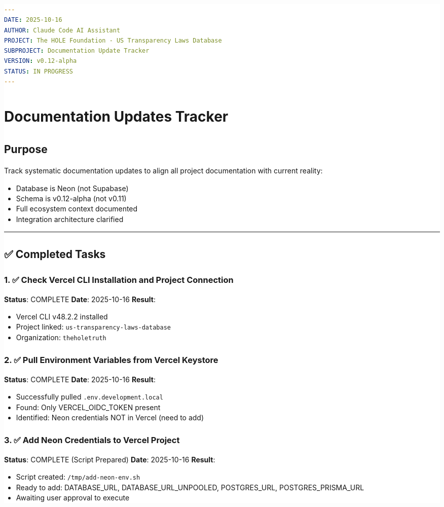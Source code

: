 ```yaml
---
DATE: 2025-10-16
AUTHOR: Claude Code AI Assistant
PROJECT: The HOLE Foundation - US Transparency Laws Database
SUBPROJECT: Documentation Update Tracker
VERSION: v0.12-alpha
STATUS: IN PROGRESS
---
```


# Documentation Updates Tracker

## Purpose
Track systematic documentation updates to align all project documentation with current reality:
- Database is Neon (not Supabase)
- Schema is v0.12-alpha (not v0.11)
- Full ecosystem context documented
- Integration architecture clarified

---

## ✅ Completed Tasks

### 1. ✅ Check Vercel CLI Installation and Project Connection
**Status**: COMPLETE
**Date**: 2025-10-16
**Result**:
- Vercel CLI v48.2.2 installed
- Project linked: `us-transparency-laws-database`
- Organization: `theholetruth`

### 2. ✅ Pull Environment Variables from Vercel Keystore
**Status**: COMPLETE
**Date**: 2025-10-16
**Result**:
- Successfully pulled `.env.development.local`
- Found: Only VERCEL_OIDC_TOKEN present
- Identified: Neon credentials NOT in Vercel (need to add)

### 3. ✅ Add Neon Credentials to Vercel Project
**Status**: COMPLETE (Script Prepared)
**Date**: 2025-10-16
**Result**:
- Script created: `/tmp/add-neon-env.sh`
- Ready to add: DATABASE_URL, DATABASE_URL_UNPOOLED, POSTGRES_URL, POSTGRES_PRISMA_URL
- Awaiting user approval to execute
